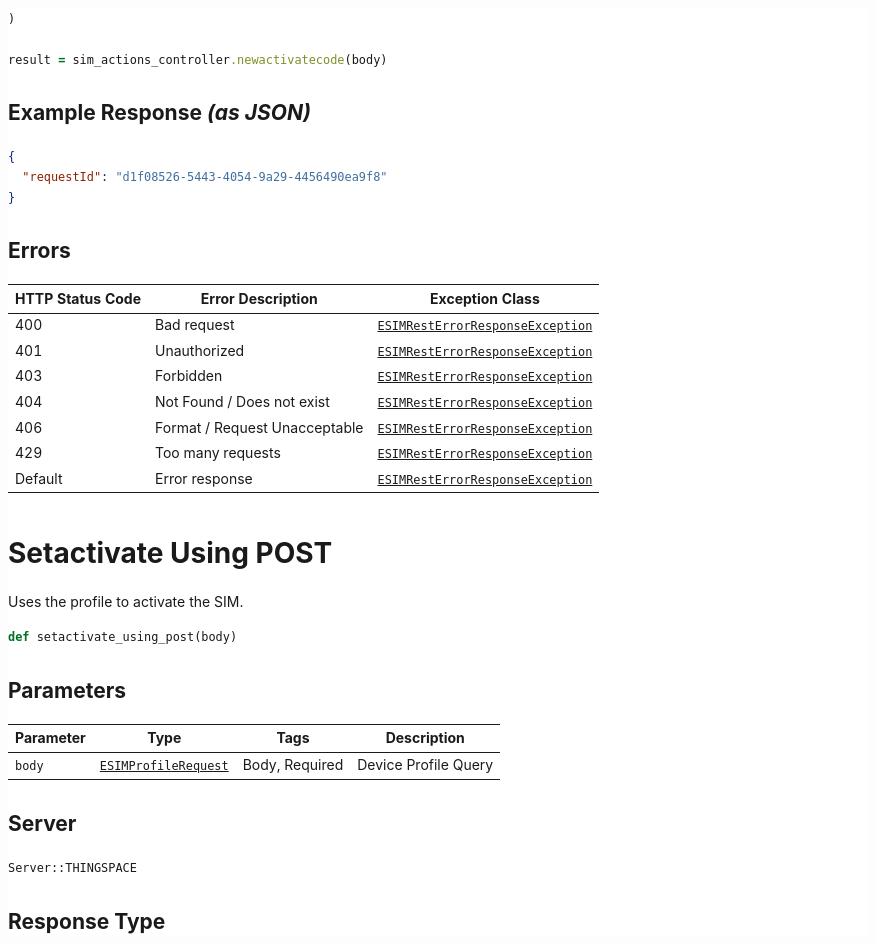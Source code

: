 ```ruby
)

result = sim_actions_controller.newactivatecode(body)
```

## Example Response *(as JSON)*

```json
{
  "requestId": "d1f08526-5443-4054-9a29-4456490ea9f8"
}
```

## Errors

| HTTP Status Code | Error Description | Exception Class |
|  --- | --- | --- |
| 400 | Bad request | [`ESIMRestErrorResponseException`](../../doc/models/esim-rest-error-response-exception.md) |
| 401 | Unauthorized | [`ESIMRestErrorResponseException`](../../doc/models/esim-rest-error-response-exception.md) |
| 403 | Forbidden | [`ESIMRestErrorResponseException`](../../doc/models/esim-rest-error-response-exception.md) |
| 404 | Not Found / Does not exist | [`ESIMRestErrorResponseException`](../../doc/models/esim-rest-error-response-exception.md) |
| 406 | Format / Request Unacceptable | [`ESIMRestErrorResponseException`](../../doc/models/esim-rest-error-response-exception.md) |
| 429 | Too many requests | [`ESIMRestErrorResponseException`](../../doc/models/esim-rest-error-response-exception.md) |
| Default | Error response | [`ESIMRestErrorResponseException`](../../doc/models/esim-rest-error-response-exception.md) |


# Setactivate Using POST

Uses the profile to activate the SIM.

```ruby
def setactivate_using_post(body)
```

## Parameters

| Parameter | Type | Tags | Description |
|  --- | --- | --- | --- |
| `body` | [`ESIMProfileRequest`](../../doc/models/esim-profile-request.md) | Body, Required | Device Profile Query |

## Server

`Server::THINGSPACE`

## Response Type
